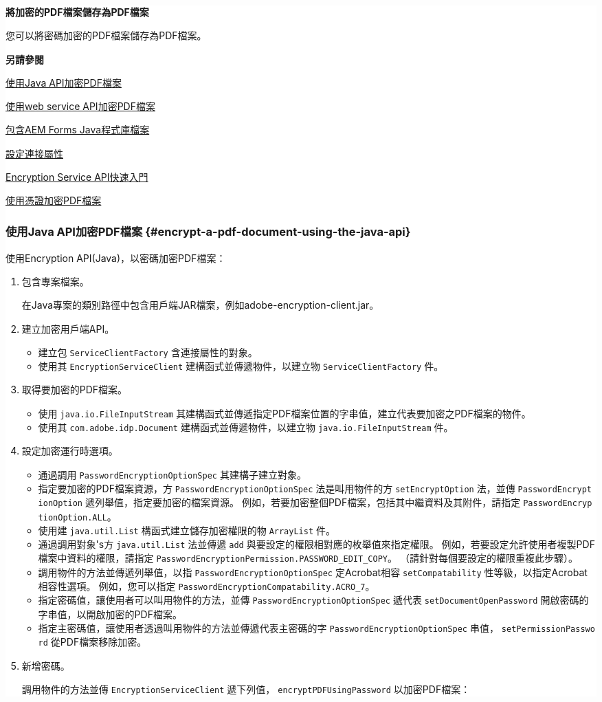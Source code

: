 **將加密的PDF檔案儲存為PDF檔案**

您可以將密碼加密的PDF檔案儲存為PDF檔案。

**另請參閱**

[使用Java API加密PDF檔案](encrypting-decrypting-pdf-documents.md#encrypt-a-pdf-document-using-the-java-api)

[使用web service API加密PDF檔案](encrypting-decrypting-pdf-documents.md#encrypting-a-pdf-document-using-the-web-service-api)

[包含AEM Forms Java程式庫檔案](/help/forms/developing/invoking-aem-forms-using-java.md#including-aem-forms-java-library-files)

[設定連接屬性](/help/forms/developing/invoking-aem-forms-using-java.md#setting-connection-properties)

[Encryption Service API快速入門](/help/forms/developing/encryption-service-java-api-quick.md#encryption-service-java-api-quick-start-soap)

[使用憑證加密PDF檔案](encrypting-decrypting-pdf-documents.md#encrypting-pdf-documents-with-certificates)

### 使用Java API加密PDF檔案 {#encrypt-a-pdf-document-using-the-java-api}

使用Encryption API(Java)，以密碼加密PDF檔案：

1. 包含專案檔案。

   在Java專案的類別路徑中包含用戶端JAR檔案，例如adobe-encryption-client.jar。

1. 建立加密用戶端API。

   * 建立包 `ServiceClientFactory` 含連接屬性的對象。
   * 使用其 `EncryptionServiceClient` 建構函式並傳遞物件，以建立物 `ServiceClientFactory` 件。

1. 取得要加密的PDF檔案。

   * 使用 `java.io.FileInputStream` 其建構函式並傳遞指定PDF檔案位置的字串值，建立代表要加密之PDF檔案的物件。
   * 使用其 `com.adobe.idp.Document` 建構函式並傳遞物件，以建立物 `java.io.FileInputStream` 件。

1. 設定加密運行時選項。

   * 通過調用 `PasswordEncryptionOptionSpec` 其建構子建立對象。
   * 指定要加密的PDF檔案資源，方 `PasswordEncryptionOptionSpec` 法是叫用物件的方 `setEncryptOption` 法，並傳 `PasswordEncryptionOption` 遞列舉值，指定要加密的檔案資源。 例如，若要加密整個PDF檔案，包括其中繼資料及其附件，請指定 `PasswordEncryptionOption.ALL`。
   * 使用建 `java.util.List` 構函式建立儲存加密權限的物 `ArrayList` 件。
   * 通過調用對象&#39;s方 `java.util.List` 法並傳遞 `add` 與要設定的權限相對應的枚舉值來指定權限。 例如，若要設定允許使用者複製PDF檔案中資料的權限，請指定 `PasswordEncryptionPermission.PASSWORD_EDIT_COPY`。 （請針對每個要設定的權限重複此步驟）。
   * 調用物件的方法並傳遞列舉值，以指 `PasswordEncryptionOptionSpec` 定Acrobat相容 `setCompatability` 性等級，以指定Acrobat相容性選項。 例如，您可以指定 `PasswordEncryptionCompatability.ACRO_7`。
   * 指定密碼值，讓使用者可以叫用物件的方法，並傳 `PasswordEncryptionOptionSpec` 遞代表 `setDocumentOpenPassword` 開啟密碼的字串值，以開啟加密的PDF檔案。
   * 指定主密碼值，讓使用者透過叫用物件的方法並傳遞代表主密碼的字 `PasswordEncryptionOptionSpec` 串值， `setPermissionPassword` 從PDF檔案移除加密。

1. 新增密碼。

   調用物件的方法並傳 `EncryptionServiceClient` 遞下列值， `encryptPDFUsingPassword` 以加密PDF檔案：
